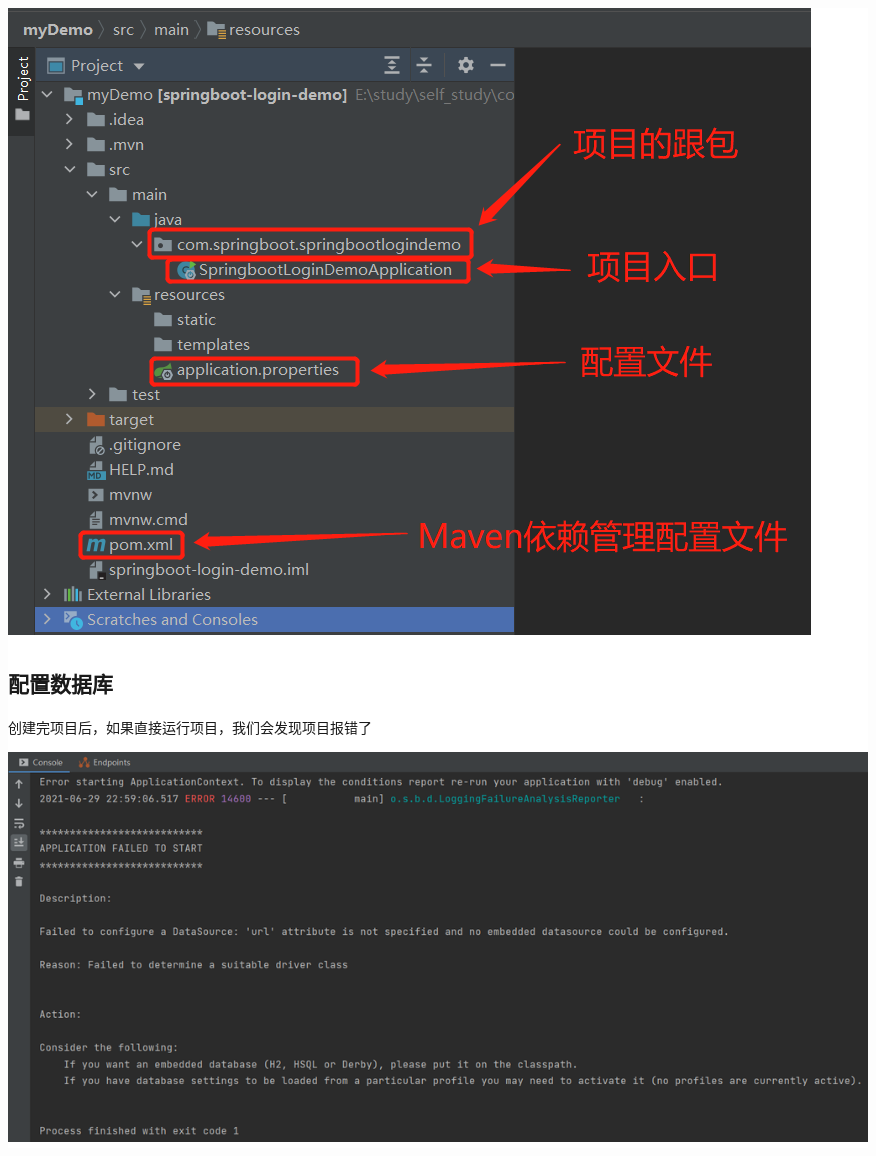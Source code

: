 ![项目目录结构](springboot-login-demo/20210629230552.png)

## 配置数据库

创建完项目后，如果直接运行项目，我们会发现项目报错了

![报错图](springboot-login-demo/20210629230907.png)
